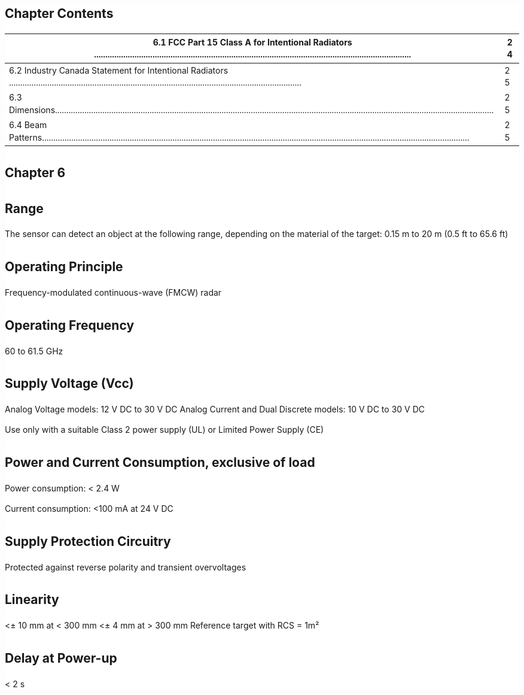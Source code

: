 ## Chapter Contents

| 6.1 FCC Part 15 Class A for Intentional Radiators .............................................................................................................................................                   |   24 |
|-------------------------------------------------------------------------------------------------------------------------------------------------------------------------------------------------------------------|------|
| 6.2 Industry Canada Statement for Intentional Radiators ..................................................................................................................................                        |   25 |
| 6.3 Dimensions................................................................................................................................................................................................... |   25 |
| 6.4 Beam Patterns..............................................................................................................................................................................................   |   25 |

## Chapter 6

## Range

The sensor can detect an object at the following range, depending on the material of the target: 0.15 m to 20 m (0.5 ft to 65.6 ft)

## Operating Principle

Frequency-modulated continuous-wave (FMCW) radar

## Operating Frequency

60 to 61.5 GHz

## Supply Voltage (Vcc)

Analog Voltage models: 12 V DC to 30 V DC Analog Current and Dual Discrete models: 10 V DC to 30 V DC

Use only with a suitable Class 2 power supply (UL) or Limited Power Supply (CE)

## Power and Current Consumption, exclusive of load

Power consumption: &lt; 2.4 W

Current consumption: &lt;100 mA at 24 V DC

## Supply Protection Circuitry

Protected against reverse polarity and transient overvoltages

## Linearity

&lt;± 10 mm at &lt; 300 mm &lt;± 4 mm at &gt; 300 mm Reference target with RCS = 1m²

## Delay at Power-up

&lt; 2 s
